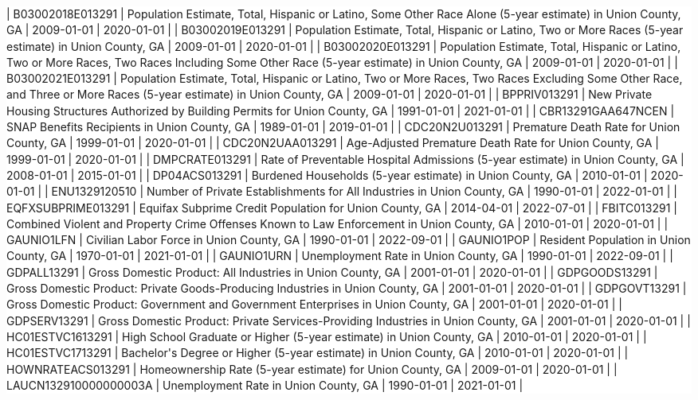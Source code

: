 | B03002018E013291          | Population Estimate, Total, Hispanic or Latino, Some Other Race Alone (5-year estimate) in Union County, GA                                                               | 2009-01-01          | 2020-01-01        |
| B03002019E013291          | Population Estimate, Total, Hispanic or Latino, Two or More Races (5-year estimate) in Union County, GA                                                                   | 2009-01-01          | 2020-01-01        |
| B03002020E013291          | Population Estimate, Total, Hispanic or Latino, Two or More Races, Two Races Including Some Other Race (5-year estimate) in Union County, GA                              | 2009-01-01          | 2020-01-01        |
| B03002021E013291          | Population Estimate, Total, Hispanic or Latino, Two or More Races, Two Races Excluding Some Other Race, and Three or More Races (5-year estimate) in Union County, GA     | 2009-01-01          | 2020-01-01        |
| BPPRIV013291              | New Private Housing Structures Authorized by Building Permits for Union County, GA                                                                                        | 1991-01-01          | 2021-01-01        |
| CBR13291GAA647NCEN        | SNAP Benefits Recipients in Union County, GA                                                                                                                              | 1989-01-01          | 2019-01-01        |
| CDC20N2U013291            | Premature Death Rate for Union County, GA                                                                                                                                 | 1999-01-01          | 2020-01-01        |
| CDC20N2UAA013291          | Age-Adjusted Premature Death Rate for Union County, GA                                                                                                                    | 1999-01-01          | 2020-01-01        |
| DMPCRATE013291            | Rate of Preventable Hospital Admissions (5-year estimate) in Union County, GA                                                                                             | 2008-01-01          | 2015-01-01        |
| DP04ACS013291             | Burdened Households (5-year estimate) in Union County, GA                                                                                                                 | 2010-01-01          | 2020-01-01        |
| ENU1329120510             | Number of Private Establishments for All Industries in Union County, GA                                                                                                   | 1990-01-01          | 2022-01-01        |
| EQFXSUBPRIME013291        | Equifax Subprime Credit Population for Union County, GA                                                                                                                   | 2014-04-01          | 2022-07-01        |
| FBITC013291               | Combined Violent and Property Crime Offenses Known to Law Enforcement in Union County, GA                                                                                 | 2010-01-01          | 2020-01-01        |
| GAUNIO1LFN                | Civilian Labor Force in Union County, GA                                                                                                                                  | 1990-01-01          | 2022-09-01        |
| GAUNIO1POP                | Resident Population in Union County, GA                                                                                                                                   | 1970-01-01          | 2021-01-01        |
| GAUNIO1URN                | Unemployment Rate in Union County, GA                                                                                                                                     | 1990-01-01          | 2022-09-01        |
| GDPALL13291               | Gross Domestic Product: All Industries in Union County, GA                                                                                                                | 2001-01-01          | 2020-01-01        |
| GDPGOODS13291             | Gross Domestic Product: Private Goods-Producing Industries in Union County, GA                                                                                            | 2001-01-01          | 2020-01-01        |
| GDPGOVT13291              | Gross Domestic Product: Government and Government Enterprises in Union County, GA                                                                                         | 2001-01-01          | 2020-01-01        |
| GDPSERV13291              | Gross Domestic Product: Private Services-Providing Industries in Union County, GA                                                                                         | 2001-01-01          | 2020-01-01        |
| HC01ESTVC1613291          | High School Graduate or Higher (5-year estimate) in Union County, GA                                                                                                      | 2010-01-01          | 2020-01-01        |
| HC01ESTVC1713291          | Bachelor's Degree or Higher (5-year estimate) in Union County, GA                                                                                                         | 2010-01-01          | 2020-01-01        |
| HOWNRATEACS013291         | Homeownership Rate (5-year estimate) for Union County, GA                                                                                                                 | 2009-01-01          | 2020-01-01        |
| LAUCN132910000000003A     | Unemployment Rate in Union County, GA                                                                                                                                     | 1990-01-01          | 2021-01-01        |